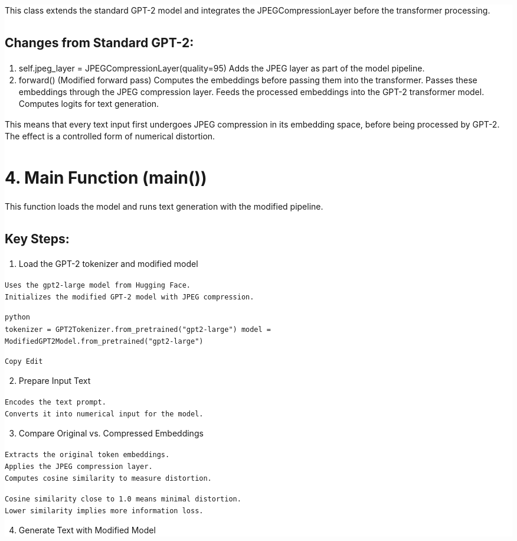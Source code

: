 This class extends the standard GPT-2 model and integrates the JPEGCompressionLayer before the
transformer processing.

## Changes from Standard GPT-2:

1. self.jpeg_layer = JPEGCompressionLayer(quality=95)
    Adds the JPEG layer as part of the model pipeline.
2. forward() (Modified forward pass)
    Computes the embeddings before passing them into the transformer.
    Passes these embeddings through the JPEG compression layer.
    Feeds the processed embeddings into the GPT-2 transformer model.
    Computes logits for text generation.

This means that every text input first undergoes JPEG compression in its embedding space, before
being processed by GPT-2. The effect is a controlled form of numerical distortion.

# 4. Main Function (main())

This function loads the model and runs text generation with the modified pipeline.

## Key Steps:

1. Load the GPT-2 tokenizer and modified model

```
Uses the gpt2-large model from Hugging Face.
Initializes the modified GPT-2 model with JPEG compression.
```
```
python
tokenizer = GPT2Tokenizer.from_pretrained("gpt2-large") model =
ModifiedGPT2Model.from_pretrained("gpt2-large")
```
```
Copy Edit
```

2. Prepare Input Text

```
Encodes the text prompt.
Converts it into numerical input for the model.
```
3. Compare Original vs. Compressed Embeddings

```
Extracts the original token embeddings.
Applies the JPEG compression layer.
Computes cosine similarity to measure distortion.
```
```
Cosine similarity close to 1.0 means minimal distortion.
Lower similarity implies more information loss.
```
4. Generate Text with Modified Model
